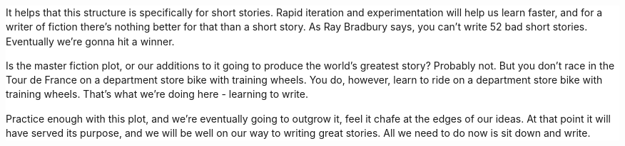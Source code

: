 It helps that this structure is specifically for short stories. Rapid iteration and experimentation will help us learn faster, and for a writer of fiction there’s nothing better for that than a short story. As Ray Bradbury says, you can’t write 52 bad short stories. Eventually we’re gonna hit a winner.

Is the master fiction plot, or our additions to it going to produce the world’s greatest story? Probably not. But you don’t race in the Tour de France on a department store bike with training wheels. You do, however, learn to ride on a department store bike with training wheels. That’s what we’re doing here - learning to write.

Practice enough with this plot, and we’re eventually going to outgrow it, feel it chafe at the edges of our ideas. At that point it will have served its purpose, and we will be well on our way to writing great stories. All we need to do now is sit down and write.
